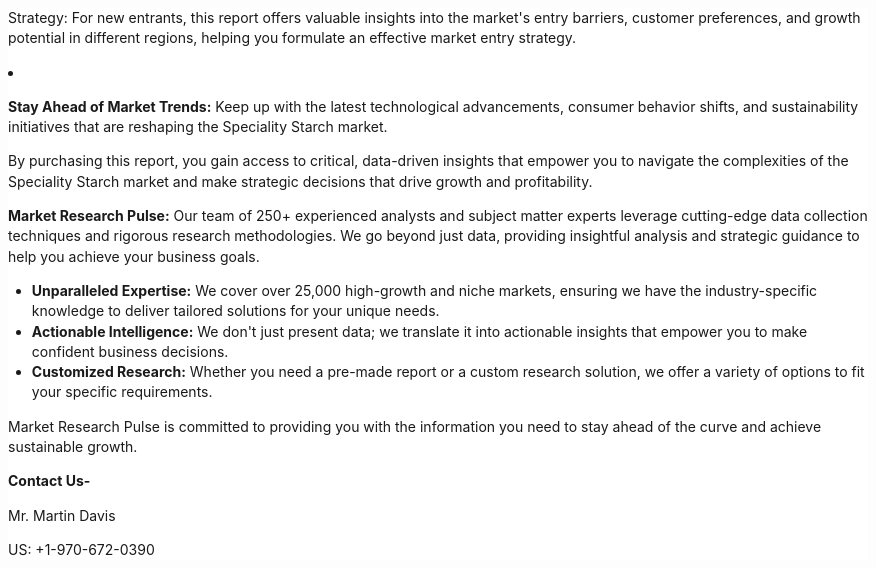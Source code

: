 Strategy:</strong> For new entrants, this report offers valuable insights into the market's entry barriers, customer preferences, and growth potential in different regions, helping you formulate an effective market entry strategy.</p></li><li><p><strong>Stay Ahead of Market Trends:</strong> Keep up with the latest technological advancements, consumer behavior shifts, and sustainability initiatives that are reshaping the Speciality Starch market.</p></li></ol><p>By purchasing this report, you gain access to critical, data-driven insights that empower you to navigate the complexities of the Speciality Starch market and make strategic decisions that drive growth and profitability.</p><p><strong>Market Research Pulse:</strong>&nbsp;Our team of 250+ experienced analysts and subject matter experts leverage cutting-edge data collection techniques and rigorous research methodologies. We go beyond just data, providing insightful analysis and strategic guidance to help you achieve your business goals.</p><ul><li><strong>Unparalleled Expertise:</strong>&nbsp;We cover over 25,000 high-growth and niche markets, ensuring we have the industry-specific knowledge to deliver tailored solutions for your unique needs.</li><li><strong>Actionable Intelligence:</strong>&nbsp;We don't just present data; we translate it into actionable insights that empower you to make confident business decisions.</li><li><strong>Customized Research:</strong>&nbsp;Whether you need a pre-made report or a custom research solution, we offer a variety of options to fit your specific requirements.</li></ul><p>Market Research Pulse is committed to providing you with the information you need to stay ahead of the curve and achieve sustainable growth.</p><p><strong>Contact Us-</strong></p><p>Mr. Martin Davis</p><p>US: +1-970-672-0390</p>
